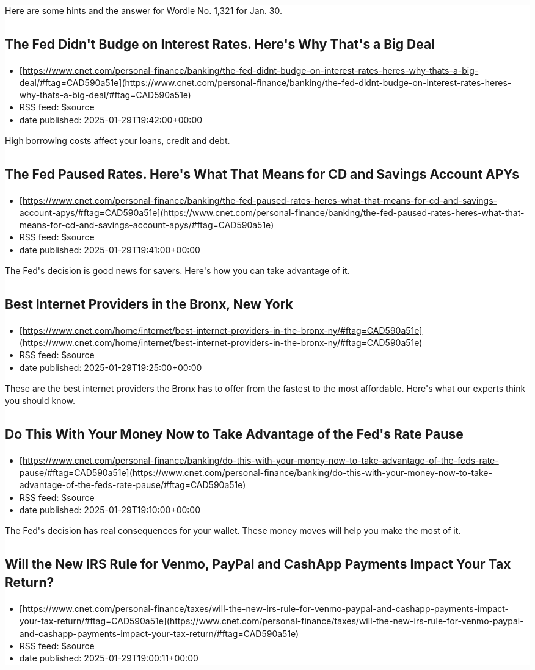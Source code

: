 Here are some hints and the answer for Wordle No. 1,321 for Jan. 30.

## The Fed Didn't Budge on Interest Rates. Here's Why That's a Big Deal
 - [https://www.cnet.com/personal-finance/banking/the-fed-didnt-budge-on-interest-rates-heres-why-thats-a-big-deal/#ftag=CAD590a51e](https://www.cnet.com/personal-finance/banking/the-fed-didnt-budge-on-interest-rates-heres-why-thats-a-big-deal/#ftag=CAD590a51e)
 - RSS feed: $source
 - date published: 2025-01-29T19:42:00+00:00

High borrowing costs affect your loans, credit and debt.

## The Fed Paused Rates. Here's What That Means for CD and Savings Account APYs
 - [https://www.cnet.com/personal-finance/banking/the-fed-paused-rates-heres-what-that-means-for-cd-and-savings-account-apys/#ftag=CAD590a51e](https://www.cnet.com/personal-finance/banking/the-fed-paused-rates-heres-what-that-means-for-cd-and-savings-account-apys/#ftag=CAD590a51e)
 - RSS feed: $source
 - date published: 2025-01-29T19:41:00+00:00

The Fed's decision is good news for savers. Here's how you can take advantage of it.

## Best Internet Providers in the Bronx, New York
 - [https://www.cnet.com/home/internet/best-internet-providers-in-the-bronx-ny/#ftag=CAD590a51e](https://www.cnet.com/home/internet/best-internet-providers-in-the-bronx-ny/#ftag=CAD590a51e)
 - RSS feed: $source
 - date published: 2025-01-29T19:25:00+00:00

These are the best internet providers the Bronx has to offer from the fastest to the most affordable. Here's what our experts think you should know.

## Do This With Your Money Now to Take Advantage of the Fed's Rate Pause
 - [https://www.cnet.com/personal-finance/banking/do-this-with-your-money-now-to-take-advantage-of-the-feds-rate-pause/#ftag=CAD590a51e](https://www.cnet.com/personal-finance/banking/do-this-with-your-money-now-to-take-advantage-of-the-feds-rate-pause/#ftag=CAD590a51e)
 - RSS feed: $source
 - date published: 2025-01-29T19:10:00+00:00

The Fed's decision has real consequences for your wallet. These money moves will help you make the most of it.

## Will the New IRS Rule for Venmo, PayPal and CashApp Payments Impact Your Tax Return?
 - [https://www.cnet.com/personal-finance/taxes/will-the-new-irs-rule-for-venmo-paypal-and-cashapp-payments-impact-your-tax-return/#ftag=CAD590a51e](https://www.cnet.com/personal-finance/taxes/will-the-new-irs-rule-for-venmo-paypal-and-cashapp-payments-impact-your-tax-return/#ftag=CAD590a51e)
 - RSS feed: $source
 - date published: 2025-01-29T19:00:11+00:00
